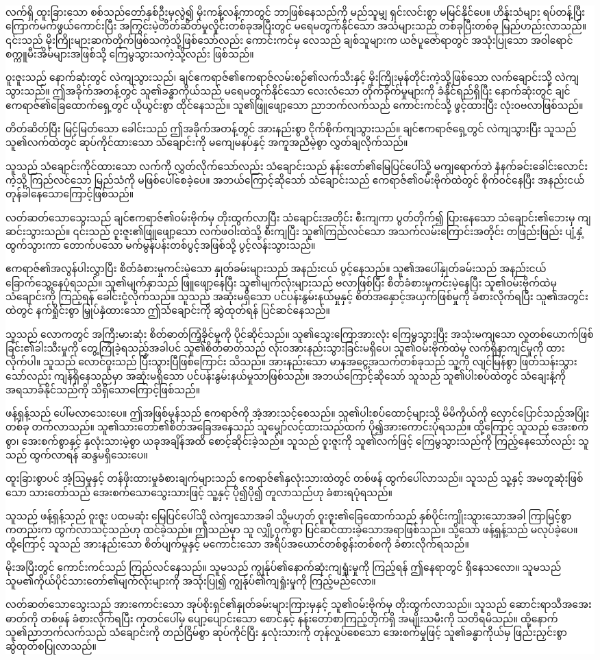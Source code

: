 လက်ရှိ ထူးခြားသော စစ်သည်တော်နှစ်ဦးမှလွဲ၍ မိုးကန့်လန့်ကာတွင် ဘာဖြစ်နေသည်ကို မည်သူမျှ ရှင်းလင်းစွာ မမြင်နိုင်ပေ။ ဟိန်းသံများ ရပ်တန့်ပြီး ကြောက်မက်ဖွယ်ကောင်းပြီး အကြွင်းမဲ့တိတ်ဆိတ်မှုလှိုင်းတစ်ခုအပြီးတွင် မရေမတွက်နိုင်သော အသံများသည် တစ်ခုပြီးတစ်ခု မြည်ဟည်းလာသည်။ ၎င်းသည် မိုးကြိုးများဆက်တိုက်ဖြစ်သကဲ့သို့ဖြစ်သော်လည်း ကောင်းကင်မှ လေသည် ချစ်သူများက ယဇ်ပူဇော်ရာတွင် အသုံးပြုသော အဝါရောင်စက္ကူမီးအိမ်များအဖြစ်သို့ ကြေမွသွားသကဲ့သို့လည်း ဖြစ်သည်။

ဝူးဇူးသည် နောက်ဆုံးတွင် လဲကျသွားသည်၊ ချင်ဧကရာဇ်၏ဧကရာဇ်လမ်းစဉ်၏လက်သီးနှင့် မိုးကြိုးမုန်တိုင်းကဲ့သို့ဖြစ်သော လက်ချောင်းသို့ လဲကျသွားသည်။ ဤအခိုက်အတန့်တွင် သူ၏ခန္ဓာကိုယ်သည် မရေမတွက်နိုင်သော လေးလံသော တိုက်ခိုက်မှုများကို ခံနိုင်ရည်ရှိပြီး နောက်ဆုံးတွင် ချင်ဧကရာဇ်၏ခြေထောက်ရှေ့တွင် ယိုယွင်းစွာ ထိုင်နေသည်။ သူ၏ဖြူဖျော့သော ညာဘက်လက်သည် ကောင်းကင်သို့ ဖွင့်ထားပြီး လုံးဝဗလာဖြစ်သည်။

တိတ်ဆိတ်ပြီး မြင့်မြတ်သော ခေါင်းသည် ဤအခိုက်အတန့်တွင် အားနည်းစွာ ငိုက်စိုက်ကျသွားသည်။ ချင်ဧကရာဇ်ရှေ့တွင် လဲကျသွားပြီး သူသည် သူ၏လက်ထဲတွင် ဆုပ်ကိုင်ထားသော သံချောင်းကို မကျေမနပ်နှင့် အကူအညီမဲ့စွာ လွှတ်ချလိုက်သည်။

သူသည် သံချောင်းကိုင်ထားသော လက်ကို လွှတ်လိုက်သော်လည်း သံချောင်းသည် နန်းတော်၏မြေပြင်ပေါ်သို့ မကျရောက်ဘဲ နံနက်ခင်းခေါင်းလောင်းကဲ့သို့ ကြည်လင်သော မြည်သံကို မဖြစ်ပေါ်စေခဲ့ပေ။ အဘယ်ကြောင့်ဆိုသော် သံချောင်းသည် ဧကရာဇ်၏ဝမ်းဗိုက်ထဲတွင် စိုက်ဝင်နေပြီး အနည်းငယ် တုန်ခါနေသောကြောင့်ဖြစ်သည်။

လတ်ဆတ်သောသွေးသည် ချင်ဧကရာဇ်၏ဝမ်းဗိုက်မှ တိုးထွက်လာပြီး သံချောင်းအတိုင်း စီးကျကာ ပွတ်တိုက်၍ ပြားနေသော သံချောင်း၏ဘေးမှ ကျဆင်းသွားသည်။ ၎င်းသည် ဝူးဇူး၏ဖြူဖျော့သော လက်ဖဝါးထဲသို့ စီးကျပြီး သူ၏ကြည်လင်သော အသက်လမ်းကြောင်းအတိုင်း တဖြည်းဖြည်း ပျံ့နှံ့ထွက်သွားကာ တောက်ပသော မက်မွန်ပန်းတစ်ပွင့်အဖြစ်သို့ ပွင့်လန်းသွားသည်။

ဧကရာဇ်၏အလွန်ပါးလွှာပြီး စိတ်ခံစားမှုကင်းမဲ့သော နှုတ်ခမ်းများသည် အနည်းငယ် ပွင့်နေသည်။ သူ၏အပေါ်နှုတ်ခမ်းသည် အနည်းငယ် ခြောက်သွေ့နေပုံရသည်။ သူ၏မျက်နှာသည် ဖြူဖျော့နေပြီး သူ၏မျက်လုံးများသည် ဗလာဖြစ်ပြီး စိတ်ခံစားမှုကင်းမဲ့နေပြီး သူ၏ဝမ်းဗိုက်ထဲမှ သံချောင်းကို ကြည့်ရန် ခေါင်းငုံ့လိုက်သည်။ သူသည် အဆုံးမရှိသော ပင်ပန်းနွမ်းနယ်မှုနှင့် စိတ်အနှောင့်အယှက်ဖြစ်မှုကို ခံစားလိုက်ရပြီး သူ၏အတွင်းထဲတွင် နက်ရှိုင်းစွာ မြှုပ်နှံထားသော ဤသံချောင်းကို ဆွဲထုတ်ရန် ပြင်ဆင်နေသည်။

သူသည် လောကတွင် အကြီးမားဆုံး စိတ်ဓာတ်ကြံ့ခိုင်မှုကို ပိုင်ဆိုင်သည်။ သူ၏သွေးကြောအားလုံး ကြေမွသွားပြီး အသုံးမကျသော လူတစ်ယောက်ဖြစ်ခြင်း၏ခါးသီးမှုကို တွေ့ကြုံခဲ့ရသည့်အခါပင် သူ၏စိတ်ဓာတ်သည် လုံးဝအားနည်းသွားခြင်းမရှိပေ၊ သူ၏ဝမ်းဗိုက်ထဲမှ လက်ရှိနာကျင်မှုကို ထားလိုက်ပါ။ သူသည် လောင်ဝူးသည် ပြီးသွားပြီဖြစ်ကြောင်း သိသည်။ အားနည်းသော မာနအငွေ့အသက်တစ်ခုသည် သူ့ကို လျင်မြန်စွာ ဖြတ်သန်းသွားသော်လည်း ကျန်ရှိနေသည်မှာ အဆုံးမရှိသော ပင်ပန်းနွမ်းနယ်မှုသာဖြစ်သည်။ အဘယ်ကြောင့်ဆိုသော် သူသည် သူ၏ပါးစပ်ထဲတွင် သံချေးနံ့ကို အရသာခံနိုင်သည်ကို သိရှိသောကြောင့်ဖြစ်သည်။

ဖန့်ရှန့်သည် ပေါ်မလာသေးပေ။ ဤအဖြစ်မှန်သည် ဧကရာဇ်ကို အံ့အားသင့်စေသည်။ သူ၏ပါးစပ်ထောင့်များသို့ မိမိကိုယ်ကို လှောင်ပြောင်သည့်အပြုံးတစ်ခု တက်လာသည်။ သူ၏သားတော်၏စိတ်အခြေအနေသည် သူမျှော်လင့်ထားသည်ထက် ပို၍အားကောင်းပုံရသည်။ ထို့ကြောင့် သူသည် အေးစက်စွာ၊ အေးစက်စွာနှင့် နှလုံးသားမဲ့စွာ ယခုအချိန်အထိ စောင့်ဆိုင်းခဲ့သည်။ သူသည် ဝူးဇူးကို သူ၏လက်ဖြင့် ကြေမွသွားသည်ကို ကြည့်နေသော်လည်း သူသည် ထွက်လာရန် ဆန္ဒမရှိသေးပေ။

ထူးခြားစွာပင် အံ့ဩမှုနှင့် တန်ဖိုးထားမှုခံစားချက်များသည် ဧကရာဇ်၏နှလုံးသားထဲတွင် တစ်ဖန် ထွက်ပေါ်လာသည်။ သူသည် သူ့နှင့် အမတူဆုံးဖြစ်သော သားတော်သည် အေးစက်သောသွေးသားဖြင့် သူ့နှင့် ပို၍ပို၍ တူလာသည်ဟု ခံစားရပုံရသည်။

သူသည် ဖန့်ရှန့်သည် ဝူးဇူး ပထမဆုံး မြေပြင်ပေါ်သို့ လဲကျသောအခါ သို့မဟုတ် ဝူးဇူး၏ခြေထောက်သည် နှစ်ပိုင်းကျိုးသွားသောအခါ ကြာမြင့်စွာကတည်းက ထွက်လာသင့်သည်ဟု ထင်ခဲ့သည်။ ဤသည်မှာ သူ လျှို့ဝှက်စွာ ပြင်ဆင်ထားခဲ့သောအရာဖြစ်သည်။ သို့သော် ဖန့်ရှန့်သည် မလုပ်ခဲ့ပေ။ ထို့ကြောင့် သူသည် အားနည်းသော စိတ်ပျက်မှုနှင့် မကောင်းသော အရိပ်အယောင်တစ်စွန်းတစ်စကို ခံစားလိုက်ရသည်။

မိုးအပြီးတွင် ကောင်းကင်သည် ကြည်လင်နေသည်။ သူမသည် ကျွန်ုပ်၏နောက်ဆုံးကျရှုံးမှုကို ကြည့်ရန် ဤနေရာတွင် ရှိနေသလော။ သူမသည် သူမ၏ကိုယ်ပိုင်သားတော်၏မျက်လုံးများကို အသုံးပြု၍ ကျွန်ုပ်၏ကျရှုံးမှုကို ကြည့်မည်လော။

လတ်ဆတ်သောသွေးသည် အားကောင်းသော အုပ်စိုးရှင်၏နှုတ်ခမ်းများကြားမှနှင့် သူ၏ဝမ်းဗိုက်မှ တိုးထွက်လာသည်။ သူသည် ဆောင်းရာသီအအေးဓာတ်ကို တစ်ဖန် ခံစားလိုက်ရပြီး ကုတင်ပေါ်မှ ပျော့ပျောင်းသော စောင်နှင့် နန်းတော်စာကြည့်တိုက်ရှိ အမျိုးသမီးကို သတိရမိသည်။ ထို့နောက် သူ၏ညာဘက်လက်သည် သံချောင်းကို တည်ငြိမ်စွာ ဆုပ်ကိုင်ပြီး နှလုံးသားကို တုန်လှုပ်စေသော အေးစက်မှုဖြင့် သူ၏ခန္ဓာကိုယ်မှ ဖြည်းညှင်းစွာ ဆွဲထုတ်စပြုလာသည်။
